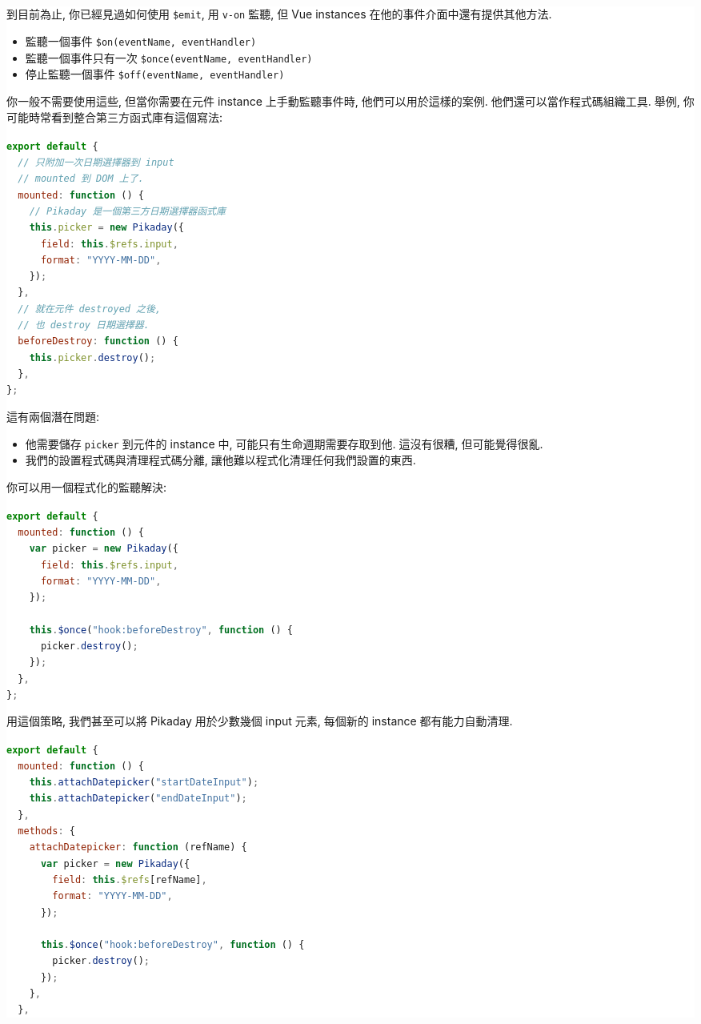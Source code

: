 到目前為止, 你已經見過如何使用 `$emit`, 用 `v-on` 監聽, 但 Vue instances 在他的事件介面中還有提供其他方法.

- 監聽一個事件 `$on(eventName, eventHandler)`
- 監聽一個事件只有一次 `$once(eventName, eventHandler)`
- 停止監聽一個事件 `$off(eventName, eventHandler)`

你一般不需要使用這些, 但當你需要在元件 instance 上手動監聽事件時, 他們可以用於這樣的案例. 他們還可以當作程式碼組織工具. 舉例, 你可能時常看到整合第三方函式庫有這個寫法:

```javascript
export default {
  // 只附加一次日期選擇器到 input
  // mounted 到 DOM 上了.
  mounted: function () {
    // Pikaday 是一個第三方日期選擇器函式庫
    this.picker = new Pikaday({
      field: this.$refs.input,
      format: "YYYY-MM-DD",
    });
  },
  // 就在元件 destroyed 之後,
  // 也 destroy 日期選擇器.
  beforeDestroy: function () {
    this.picker.destroy();
  },
};
```

這有兩個潛在問題:

- 他需要儲存 `picker` 到元件的 instance 中, 可能只有生命週期需要存取到他. 這沒有很糟, 但可能覺得很亂.
- 我們的設置程式碼與清理程式碼分離, 讓他難以程式化清理任何我們設置的東西.

你可以用一個程式化的監聽解決:

```javascript
export default {
  mounted: function () {
    var picker = new Pikaday({
      field: this.$refs.input,
      format: "YYYY-MM-DD",
    });

    this.$once("hook:beforeDestroy", function () {
      picker.destroy();
    });
  },
};
```

用這個策略, 我們甚至可以將 Pikaday 用於少數幾個 input 元素, 每個新的 instance 都有能力自動清理.

```javascript
export default {
  mounted: function () {
    this.attachDatepicker("startDateInput");
    this.attachDatepicker("endDateInput");
  },
  methods: {
    attachDatepicker: function (refName) {
      var picker = new Pikaday({
        field: this.$refs[refName],
        format: "YYYY-MM-DD",
      });

      this.$once("hook:beforeDestroy", function () {
        picker.destroy();
      });
    },
  },
```